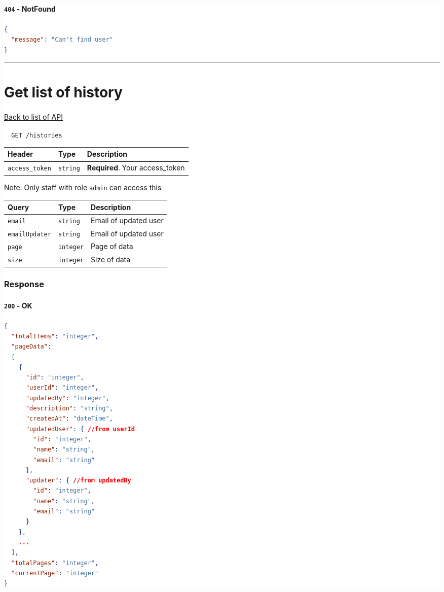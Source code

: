 #### `404` - NotFound

```json
{
  "message": "Can't find user"
}
```

---

# Get list of history

[Back to list of API](#list-of-apis)

```http
  GET /histories
```

| Header         | Type     | Description                     |
| :------------- | :------- | :------------------------------ |
| `access_token` | `string` | **Required**. Your access_token |

Note: Only staff with role `admin` can access this

| Query          | Type      | Description           |
| :------------- | :-------- | :-------------------- |
| `email`        | `string`  | Email of updated user |
| `emailUpdater` | `string`  | Email of updated user |
| `page`         | `integer` | Page of data          |
| `size`         | `integer` | Size of data          |

### Response

#### `200` - OK

```json
{
  "totalItems": "integer",
  "pageData":
  [
    {
      "id": "integer",
      "userId": "integer",
      "updatedBy": "integer",
      "description": "string",
      "createdAt": "dateTime",
      "updatedUser": { //from userId
        "id": "integer",
        "name": "string",
        "email": "string"
      },
      "updater": { //from updatedBy
        "id": "integer",
        "name": "string",
        "email": "string"
      }
    },
    ...
  ],
  "totalPages": "integer",
  "currentPage": "integer"
}

```
